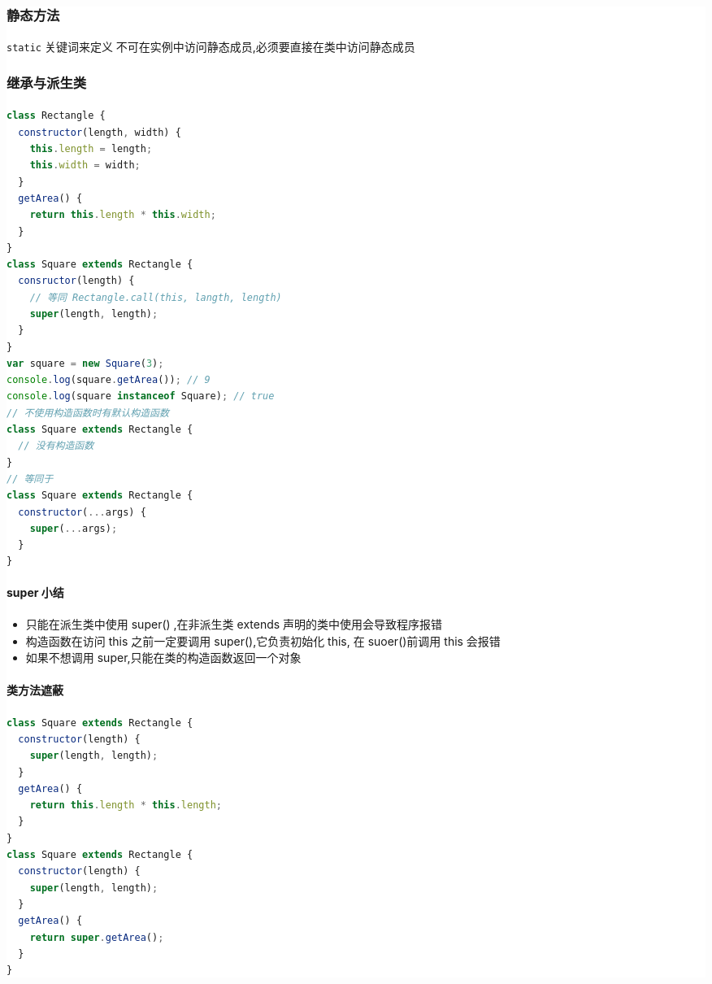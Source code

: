 ### 静态方法

`static` 关键词来定义
不可在实例中访问静态成员,必须要直接在类中访问静态成员

### 继承与派生类

```js
class Rectangle {
  constructor(length, width) {
    this.length = length;
    this.width = width;
  }
  getArea() {
    return this.length * this.width;
  }
}
class Square extends Rectangle {
  consructor(length) {
    // 等同 Rectangle.call(this, langth, length)
    super(length, length);
  }
}
var square = new Square(3);
console.log(square.getArea()); // 9
console.log(square instanceof Square); // true
// 不使用构造函数时有默认构造函数
class Square extends Rectangle {
  // 没有构造函数
}
// 等同于
class Square extends Rectangle {
  constructor(...args) {
    super(...args);
  }
}
```

#### super 小结

- 只能在派生类中使用 super() ,在非派生类 extends 声明的类中使用会导致程序报错
- 构造函数在访问 this 之前一定要调用 super(),它负责初始化 this, 在 suoer()前调用 this 会报错
- 如果不想调用 super,只能在类的构造函数返回一个对象

#### 类方法遮蔽

```js
class Square extends Rectangle {
  constructor(length) {
    super(length, length);
  }
  getArea() {
    return this.length * this.length;
  }
}
class Square extends Rectangle {
  constructor(length) {
    super(length, length);
  }
  getArea() {
    return super.getArea();
  }
}
```
